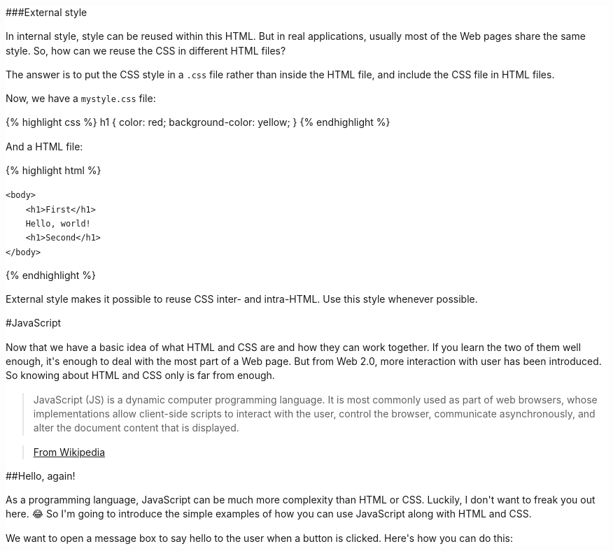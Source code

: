 ###External style

In internal style, style can be reused within this HTML. But in real applications, usually most of the Web pages share the same style. So, how can we reuse the CSS in different HTML files?

The answer is to put the CSS style in a `.css` file rather than inside the HTML file, and include the CSS file in HTML files.

Now, we have a `mystyle.css` file:

{% highlight css %}
h1 {
	color: red;
	background-color: yellow;
}
{% endhighlight %}

And a HTML file:

{% highlight html %}
<!DOCTYPE html>
<html>
	<head>
		<link rel="stylesheet" type="text/css" href="mystyle.css" />
	</head>

	<body>
		<h1>First</h1>
		Hello, world!
		<h1>Second</h1>
	</body>
</html>
{% endhighlight %}

External style makes it possible to reuse CSS inter- and intra-HTML. Use this style whenever possible.

#JavaScript

Now that we have a basic idea of what HTML and CSS are and how they can work together. If you learn the two of them well enough, it's enough to deal with the most part of a Web page. But from Web 2.0, more interaction with user has been introduced. So knowing about HTML and CSS only is far from enough.

> JavaScript (JS) is a dynamic computer programming language. It is most commonly used as part of web browsers, whose implementations allow client-side scripts to interact with the user, control the browser, communicate asynchronously, and alter the document content that is displayed.

> <a href="http://en.wikipedia.org/wiki/JavaScript" target="_blank">From Wikipedia</a>

##Hello, again!

As a programming language, JavaScript can be much more complexity than HTML or CSS. Luckily, I don't want to freak you out here. :joy: So I'm going to introduce the simple examples of how you can use JavaScript along with HTML and CSS.

We want to open a message box to say hello to the user when a button is clicked. Here's how you can do this:
